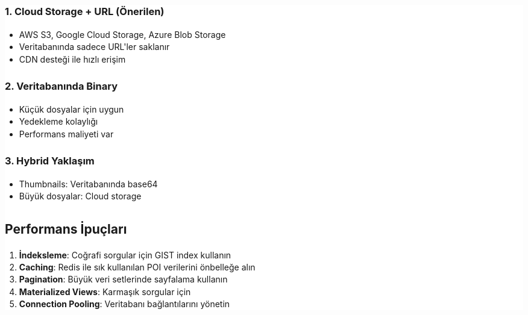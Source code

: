 ### 1. **Cloud Storage + URL** (Önerilen)
- AWS S3, Google Cloud Storage, Azure Blob Storage
- Veritabanında sadece URL'ler saklanır
- CDN desteği ile hızlı erişim

### 2. **Veritabanında Binary**
- Küçük dosyalar için uygun
- Yedekleme kolaylığı
- Performans maliyeti var

### 3. **Hybrid Yaklaşım**
- Thumbnails: Veritabanında base64
- Büyük dosyalar: Cloud storage

## Performans İpuçları

1. **İndeksleme**: Coğrafi sorgular için GIST index kullanın
2. **Caching**: Redis ile sık kullanılan POI verilerini önbelleğe alın
3. **Pagination**: Büyük veri setlerinde sayfalama kullanın
4. **Materialized Views**: Karmaşık sorgular için
5. **Connection Pooling**: Veritabanı bağlantılarını yönetin
